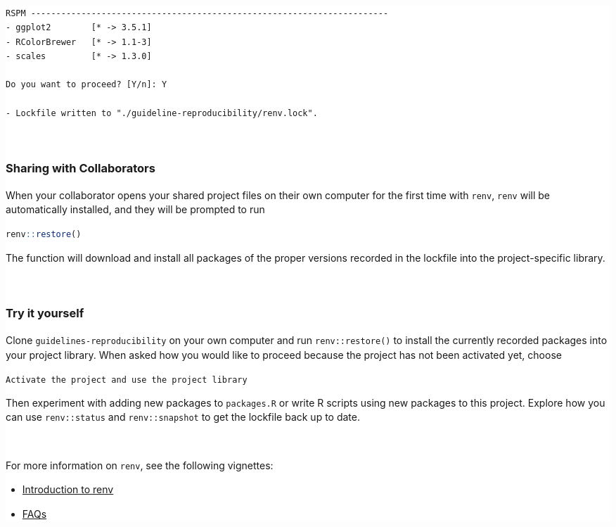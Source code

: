     RSPM -----------------------------------------------------------------------
    - ggplot2        [* -> 3.5.1]
    - RColorBrewer   [* -> 1.1-3]
    - scales         [* -> 1.3.0]

    Do you want to proceed? [Y/n]: Y

    - Lockfile written to "./guideline-reproducibility/renv.lock".

<BR>

### Sharing with Collaborators

When your collaborator opens your shared project files on their own
computer for the first time with `renv`, `renv` will be automatically
installed, and they will be prompted to run

``` r
renv::restore()
```

The function will download and install all packages of the proper
versions recorded in the lockfile into the project-specific library.

<BR>

### Try it yourself

Clone `guidelines-reproducibility` on your own computer and run
`renv::restore()` to install the currently recorded packages into your
project library. When asked how you would like to proceed because the
project has not been activated yet, choose

    Activate the project and use the project library

Then experiment with adding new packages to `packages.R` or write R
scripts using new packages to this project. Explore how you can use
`renv::status` and `renv::snapshot` to get the lockfile back up to date.

<BR>

For more information on `renv`, see the following vignettes:

- [Introduction to
  renv](https://rstudio.github.io/renv/articles/renv.html)

- [FAQs](https://rstudio.github.io/renv/articles/faq.html)
